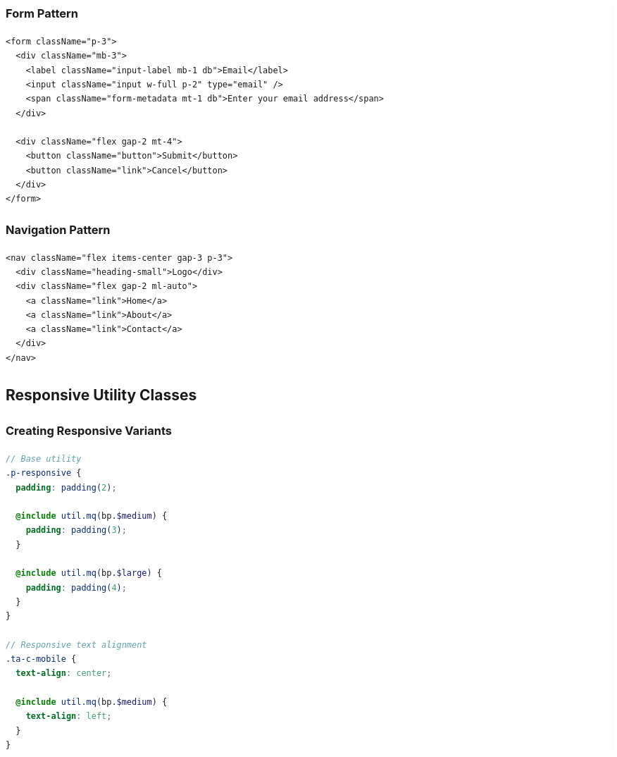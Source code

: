### Form Pattern

```tsx
<form className="p-3">
  <div className="mb-3">
    <label className="input-label mb-1 db">Email</label>
    <input className="input w-full p-2" type="email" />
    <span className="form-metadata mt-1 db">Enter your email address</span>
  </div>

  <div className="flex gap-2 mt-4">
    <button className="button">Submit</button>
    <button className="link">Cancel</button>
  </div>
</form>
```

### Navigation Pattern

```tsx
<nav className="flex items-center gap-3 p-3">
  <div className="heading-small">Logo</div>
  <div className="flex gap-2 ml-auto">
    <a className="link">Home</a>
    <a className="link">About</a>
    <a className="link">Contact</a>
  </div>
</nav>
```

## Responsive Utility Classes

### Creating Responsive Variants

```scss
// Base utility
.p-responsive {
  padding: padding(2);

  @include util.mq(bp.$medium) {
    padding: padding(3);
  }

  @include util.mq(bp.$large) {
    padding: padding(4);
  }
}

// Responsive text alignment
.ta-c-mobile {
  text-align: center;

  @include util.mq(bp.$medium) {
    text-align: left;
  }
}
```
